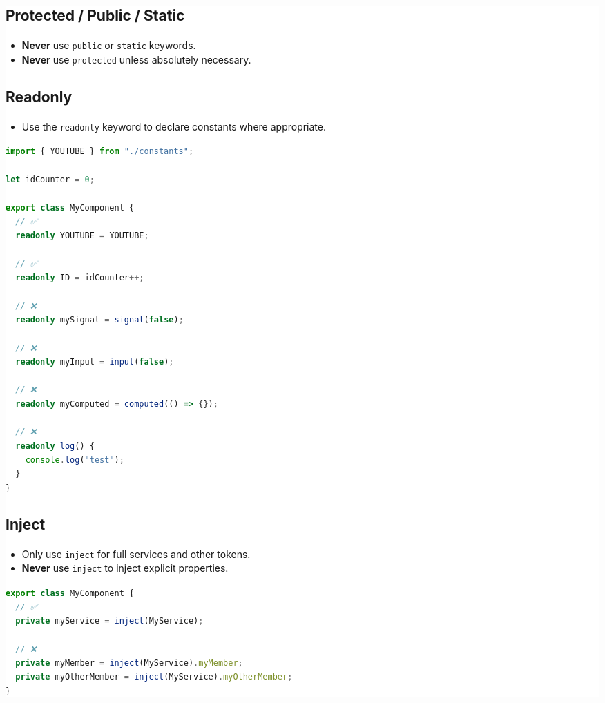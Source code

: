## Protected / Public / Static

- **Never** use `public` or `static` keywords.
- **Never** use `protected` unless absolutely necessary.

## Readonly

- Use the `readonly` keyword to declare constants where appropriate.

```ts
import { YOUTUBE } from "./constants";

let idCounter = 0;

export class MyComponent {
  // ✅
  readonly YOUTUBE = YOUTUBE;

  // ✅
  readonly ID = idCounter++;

  // ❌
  readonly mySignal = signal(false);

  // ❌
  readonly myInput = input(false);

  // ❌
  readonly myComputed = computed(() => {});

  // ❌
  readonly log() {
    console.log("test");
  }
}
```

## Inject

- Only use `inject` for full services and other tokens.
- **Never** use `inject` to inject explicit properties.

```ts
export class MyComponent {
  // ✅
  private myService = inject(MyService);

  // ❌
  private myMember = inject(MyService).myMember;
  private myOtherMember = inject(MyService).myOtherMember;
}
```
